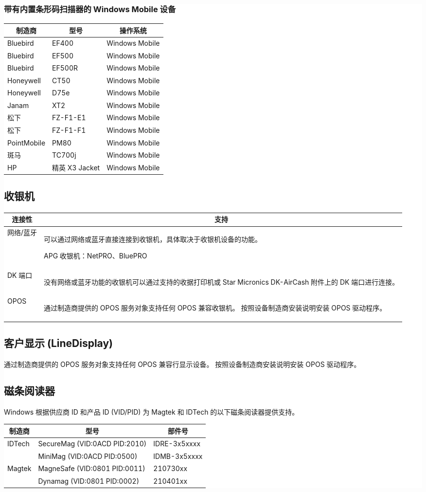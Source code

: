 ### <a name="windows-mobile-devices-with-built-in-barcode-scanner"></a>带有内置条形码扫描器的 Windows Mobile 设备
| 制造商   | 型号 | 操作系统 |
|----------------|-------|------------------|
| Bluebird       | EF400 | Windows Mobile   |
| Bluebird       | EF500 | Windows Mobile   |
| Bluebird       | EF500R | Windows Mobile   |
| Honeywell      | CT50   | Windows Mobile   |
| Honeywell      | D75e | Windows Mobile   |
| Janam          | XT2      | Windows Mobile   |
| 松下      | FZ-F1-E1 | Windows Mobile   |
| 松下      | FZ-F1-F1 |Windows Mobile   |
| PointMobile    | PM80 | Windows Mobile   |
| 斑马          | TC700j | Windows Mobile   |
| HP             | 精英 X3 Jacket | Windows Mobile   |




## <a name="cash-drawer"></a>收银机
| 连接性 | 支持 |
| -------------|-------------|
| 网络/蓝牙 | <p> 可以通过网络或蓝牙直接连接到收银机，具体取决于收银机设备的功能。 </p><p>APG 收银机：NetPRO、BluePRO</p> |
| DK 端口 | <p> 没有网络或蓝牙功能的收银机可以通过支持的收据打印机或 Star Micronics DK-AirCash 附件上的 DK 端口进行连接。 </p>
| OPOS    | <p> 通过制造商提供的 OPOS 服务对象支持任何 OPOS 兼容收银机。 按照设备制造商安装说明安装 OPOS 驱动程序。 </p> |


## <a name="customer-display-linedisplay"></a>客户显示 (LineDisplay)
通过制造商提供的 OPOS 服务对象支持任何 OPOS 兼容行显示设备。 按照设备制造商安装说明安装 OPOS 驱动程序。

## <a name="magnetic-stripe-reader"></a>磁条阅读器
Windows 根据供应商 ID 和产品 ID (VID/PID) 为 Magtek 和 IDTech 的以下磁条阅读器提供支持。

| 制造商 |    型号 |  部件号 |
|--------------|-----------|--------------|
| IDTech | SecureMag (VID:0ACD PID:2010) | IDRE-3x5xxxx |
| | MiniMag (VID:0ACD PID:0500) |   IDMB-3x5xxxx |
| Magtek | MagneSafe (VID:0801 PID:0011) |  210730xx |
| | Dynamag (VID:0801 PID:0002) |   210401xx |
